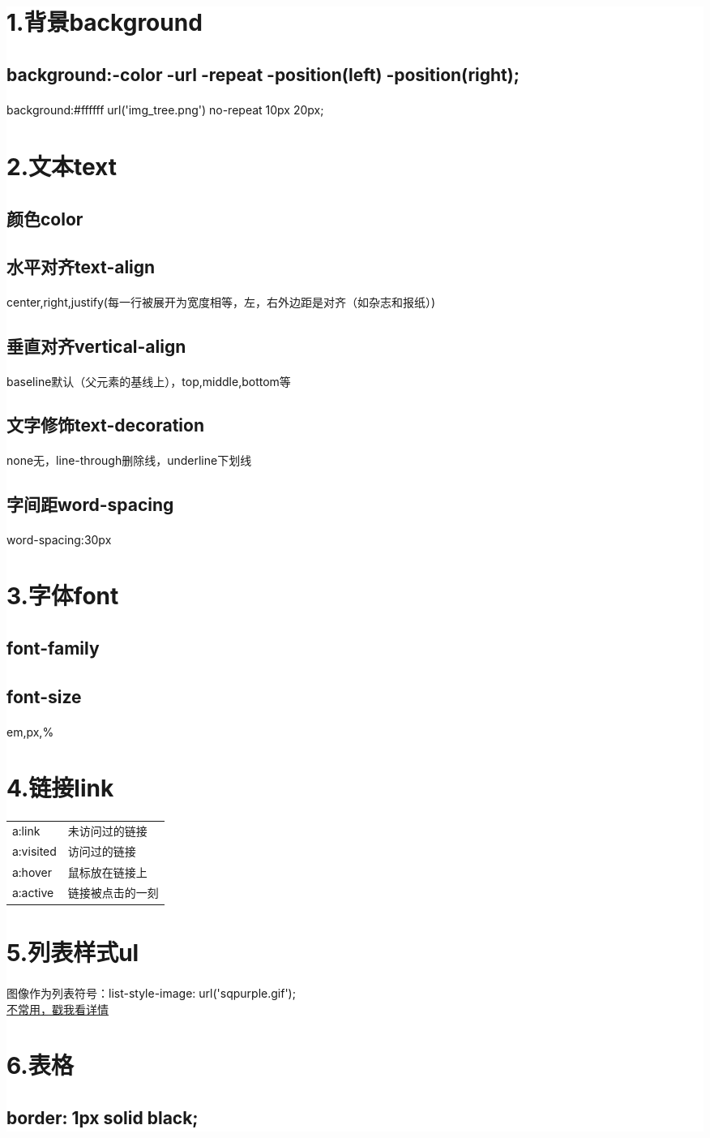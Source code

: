 # 1.背景background
## background:-color  -url -repeat -position(left) -position(right);
background:#ffffff url('img_tree.png') no-repeat 10px 20px;

# 2.文本text
## 颜色color
## 水平对齐text-align
center,right,justify(每一行被展开为宽度相等，左，右外边距是对齐（如杂志和报纸）)
## 垂直对齐vertical-align
baseline默认（父元素的基线上），top,middle,bottom等
## 文字修饰text-decoration
none无，line-through删除线，underline下划线
## 字间距word-spacing
word-spacing:30px

# 3.字体font
## font-family
## font-size
em,px,%

# 4.链接link
|||
|--|--|
|a:link|未访问过的链接|
|a:visited|访问过的链接|
|a:hover|鼠标放在链接上|
|a:active|链接被点击的一刻|

# 5.列表样式ul
图像作为列表符号：list-style-image: url('sqpurple.gif');  
<a href='https://www.runoob.com/css/css-list.html'>不常用，戳我看详情</a>

# 6.表格
## border: 1px solid black;  
